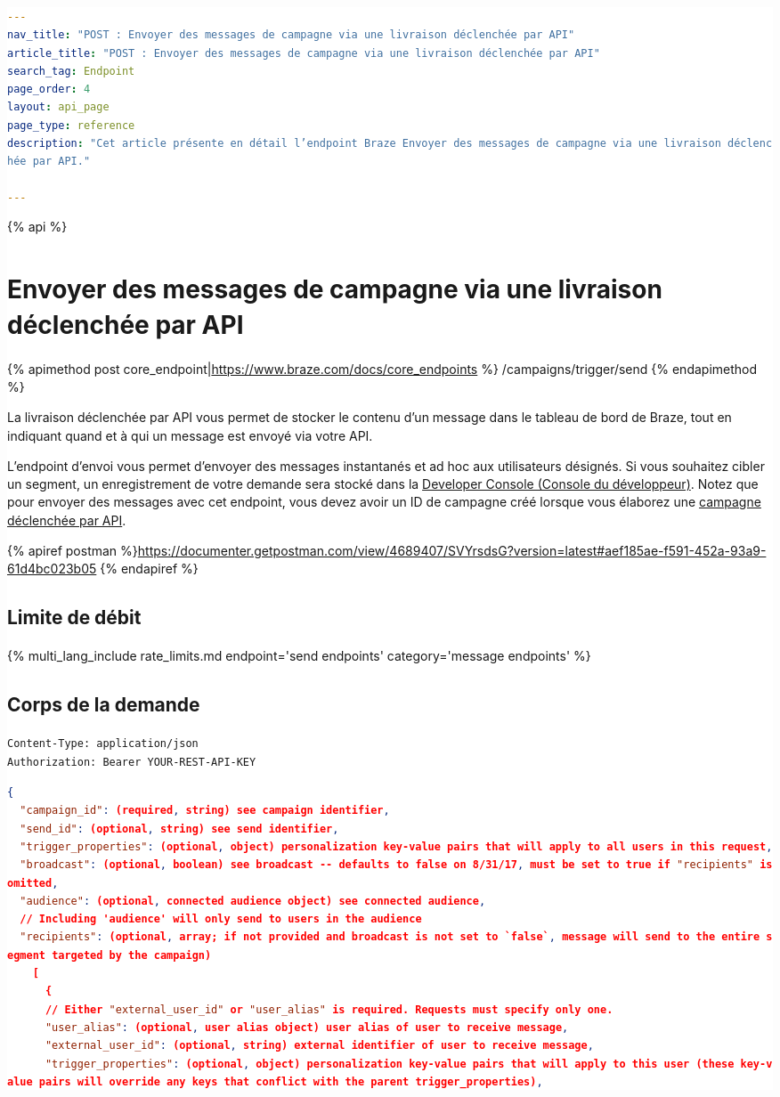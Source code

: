 ```yaml
---
nav_title: "POST : Envoyer des messages de campagne via une livraison déclenchée par API"
article_title: "POST : Envoyer des messages de campagne via une livraison déclenchée par API"
search_tag: Endpoint
page_order: 4
layout: api_page
page_type: reference
description: "Cet article présente en détail l’endpoint Braze Envoyer des messages de campagne via une livraison déclenchée par API."

---
```

{% api %}
# Envoyer des messages de campagne via une livraison déclenchée par API
{% apimethod post core_endpoint|https://www.braze.com/docs/core_endpoints %} 
/campaigns/trigger/send
{% endapimethod %}

La livraison déclenchée par API vous permet de stocker le contenu d’un message dans le tableau de bord de Braze, tout en indiquant quand et à qui un message est envoyé via votre API.

L’endpoint d’envoi vous permet d’envoyer des messages instantanés et ad hoc aux utilisateurs désignés. Si vous souhaitez cibler un segment, un enregistrement de votre demande sera stocké dans la [Developer Console (Console du développeur)](https://dashboard.braze.com/app_settings/developer_console/activitylog/). Notez que pour envoyer des messages avec cet endpoint, vous devez avoir un ID de campagne créé lorsque vous élaborez une [campagne déclenchée par API]({{site.baseurl}}/api/api_campaigns/).

{% apiref postman %}https://documenter.getpostman.com/view/4689407/SVYrsdsG?version=latest#aef185ae-f591-452a-93a9-61d4bc023b05 {% endapiref %}

## Limite de débit

{% multi_lang_include rate_limits.md endpoint='send endpoints' category='message endpoints' %}

## Corps de la demande

```
Content-Type: application/json
Authorization: Bearer YOUR-REST-API-KEY
```

```json
{
  "campaign_id": (required, string) see campaign identifier,
  "send_id": (optional, string) see send identifier,
  "trigger_properties": (optional, object) personalization key-value pairs that will apply to all users in this request,
  "broadcast": (optional, boolean) see broadcast -- defaults to false on 8/31/17, must be set to true if "recipients" is omitted,
  "audience": (optional, connected audience object) see connected audience,
  // Including 'audience' will only send to users in the audience
  "recipients": (optional, array; if not provided and broadcast is not set to `false`, message will send to the entire segment targeted by the campaign)
    [
      {
      // Either "external_user_id" or "user_alias" is required. Requests must specify only one.
      "user_alias": (optional, user alias object) user alias of user to receive message,
      "external_user_id": (optional, string) external identifier of user to receive message,
      "trigger_properties": (optional, object) personalization key-value pairs that will apply to this user (these key-value pairs will override any keys that conflict with the parent trigger_properties),
```